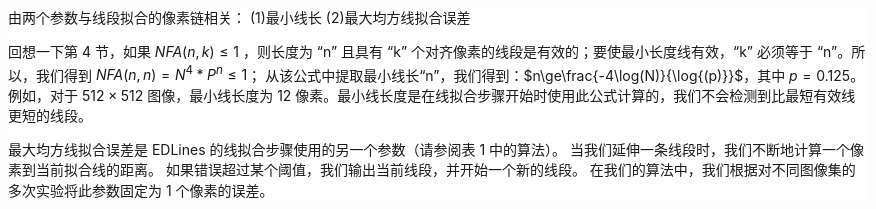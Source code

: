 由两个参数与线段拟合的像素链相关： (1)最小线长 (2)最大均方线拟合误差

回想一下第 4 节，如果 $NFA(n,k)\le1$ ，则长度为 “n” 且具有 “k” 个对齐像素的线段是有效的；要使最小长度线有效，“k” 必须等于 “n”。所以，我们得到 $NFA(n, n)=N^4*P^n\le1$；  从该公式中提取最小线长“n”，我们得到：$n\ge\frac{-4\log(N)}{\log{(p)}}$，其中 $p = 0.125$。例如，对于 $512 \times512$ 图像，最小线长度为 $12$ 像素。最小线长度是在线拟合步骤开始时使用此公式计算的，我们不会检测到比最短有效线更短的线段。

最大均方线拟合误差是 EDLines 的线拟合步骤使用的另一个参数（请参阅表 1 中的算法）。 当我们延伸一条线段时，我们不断地计算一个像素到当前拟合线的距离。 如果错误超过某个阈值，我们输出当前线段，并开始一个新的线段。 在我们的算法中，我们根据对不同图像集的多次实验将此参数固定为 1 个像素的误差。
